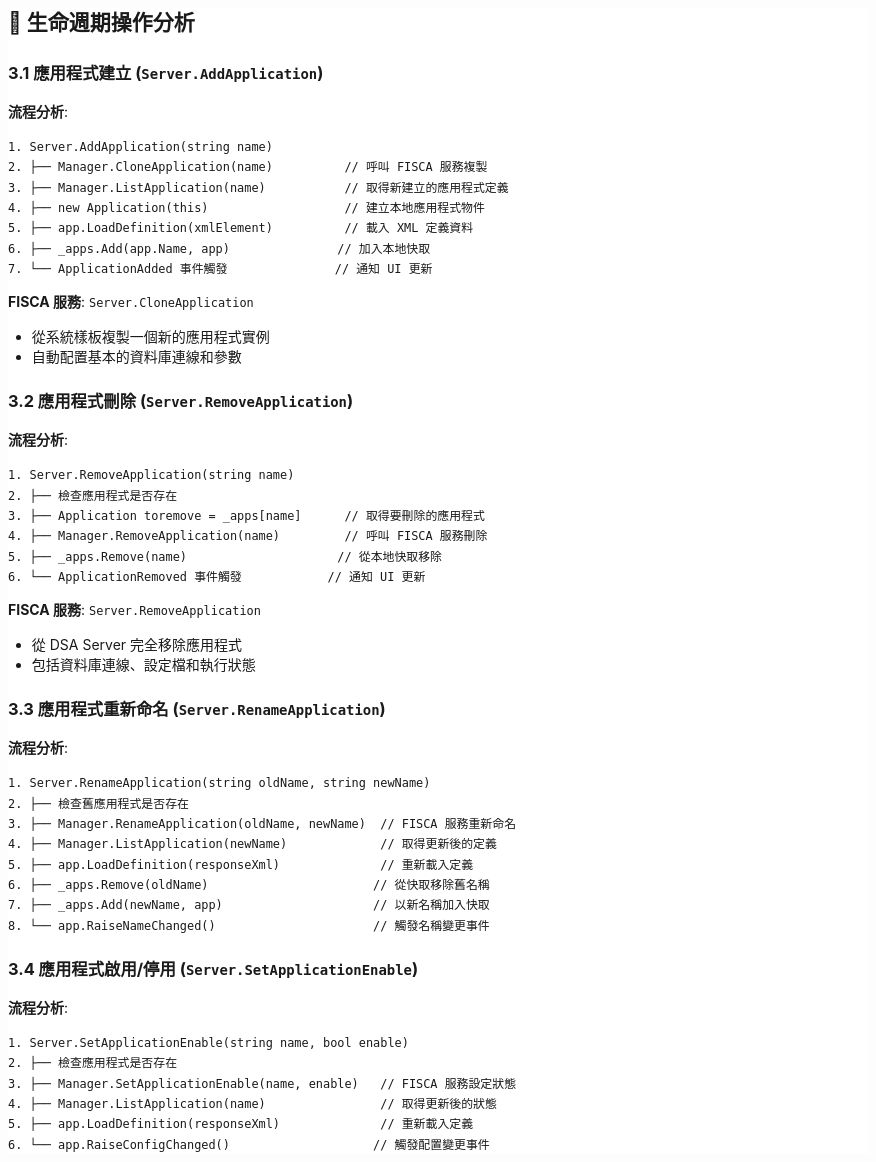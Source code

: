 ## 🔄 生命週期操作分析

### 3.1 應用程式建立 (`Server.AddApplication`)

**流程分析**:
```
1. Server.AddApplication(string name)
2. ├── Manager.CloneApplication(name)          // 呼叫 FISCA 服務複製
3. ├── Manager.ListApplication(name)           // 取得新建立的應用程式定義
4. ├── new Application(this)                   // 建立本地應用程式物件
5. ├── app.LoadDefinition(xmlElement)          // 載入 XML 定義資料
6. ├── _apps.Add(app.Name, app)               // 加入本地快取
7. └── ApplicationAdded 事件觸發               // 通知 UI 更新
```

**FISCA 服務**: `Server.CloneApplication`
- 從系統樣板複製一個新的應用程式實例
- 自動配置基本的資料庫連線和參數

### 3.2 應用程式刪除 (`Server.RemoveApplication`)

**流程分析**:
```
1. Server.RemoveApplication(string name)
2. ├── 檢查應用程式是否存在
3. ├── Application toremove = _apps[name]      // 取得要刪除的應用程式
4. ├── Manager.RemoveApplication(name)         // 呼叫 FISCA 服務刪除
5. ├── _apps.Remove(name)                     // 從本地快取移除
6. └── ApplicationRemoved 事件觸發            // 通知 UI 更新
```

**FISCA 服務**: `Server.RemoveApplication`
- 從 DSA Server 完全移除應用程式
- 包括資料庫連線、設定檔和執行狀態

### 3.3 應用程式重新命名 (`Server.RenameApplication`)

**流程分析**:
```
1. Server.RenameApplication(string oldName, string newName)
2. ├── 檢查舊應用程式是否存在
3. ├── Manager.RenameApplication(oldName, newName)  // FISCA 服務重新命名
4. ├── Manager.ListApplication(newName)             // 取得更新後的定義
5. ├── app.LoadDefinition(responseXml)              // 重新載入定義
6. ├── _apps.Remove(oldName)                       // 從快取移除舊名稱
7. ├── _apps.Add(newName, app)                     // 以新名稱加入快取
8. └── app.RaiseNameChanged()                      // 觸發名稱變更事件
```

### 3.4 應用程式啟用/停用 (`Server.SetApplicationEnable`)

**流程分析**:
```
1. Server.SetApplicationEnable(string name, bool enable)
2. ├── 檢查應用程式是否存在
3. ├── Manager.SetApplicationEnable(name, enable)   // FISCA 服務設定狀態
4. ├── Manager.ListApplication(name)                // 取得更新後的狀態
5. ├── app.LoadDefinition(responseXml)              // 重新載入定義
6. └── app.RaiseConfigChanged()                    // 觸發配置變更事件
```
